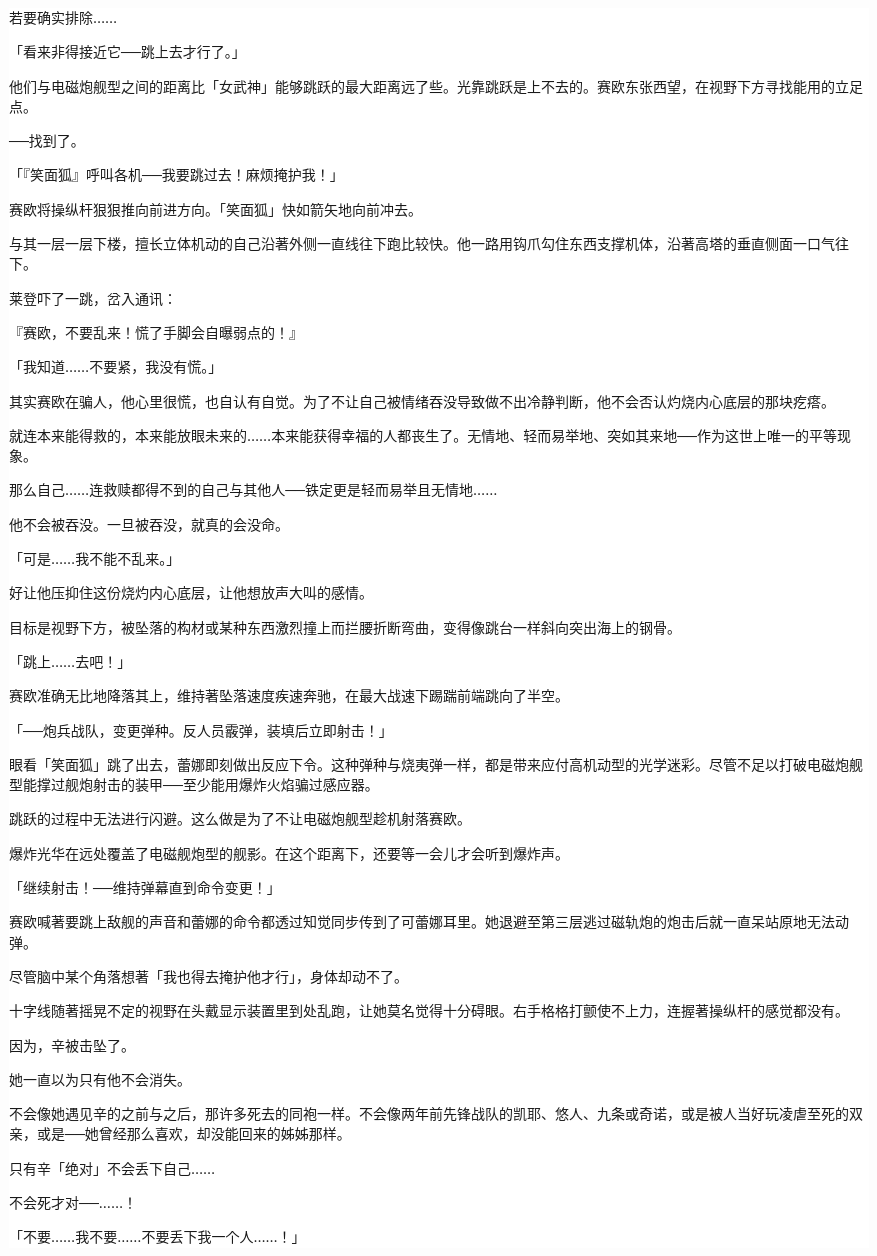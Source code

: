 若要确实排除……

「看来非得接近它──跳上去才行了。」

他们与电磁炮舰型之间的距离比「女武神」能够跳跃的最大距离远了些。光靠跳跃是上不去的。赛欧东张西望，在视野下方寻找能用的立足点。

──找到了。

「『笑面狐』呼叫各机──我要跳过去！麻烦掩护我！」

赛欧将操纵杆狠狠推向前进方向。「笑面狐」快如箭矢地向前冲去。

与其一层一层下楼，擅长立体机动的自己沿著外侧一直线往下跑比较快。他一路用钩爪勾住东西支撑机体，沿著高塔的垂直侧面一口气往下。

莱登吓了一跳，岔入通讯：

『赛欧，不要乱来！慌了手脚会自曝弱点的！』

「我知道……不要紧，我没有慌。」

其实赛欧在骗人，他心里很慌，也自认有自觉。为了不让自己被情绪吞没导致做不出冷静判断，他不会否认灼烧内心底层的那块疙瘩。

就连本来能得救的，本来能放眼未来的……本来能获得幸福的人都丧生了。无情地、轻而易举地、突如其来地──作为这世上唯一的平等现象。

那么自己……连救赎都得不到的自己与其他人──铁定更是轻而易举且无情地……

他不会被吞没。一旦被吞没，就真的会没命。

「可是……我不能不乱来。」

好让他压抑住这份烧灼内心底层，让他想放声大叫的感情。

目标是视野下方，被坠落的构材或某种东西激烈撞上而拦腰折断弯曲，变得像跳台一样斜向突出海上的钢骨。

「跳上……去吧！」

赛欧准确无比地降落其上，维持著坠落速度疾速奔驰，在最大战速下踢踹前端跳向了半空。

「──炮兵战队，变更弹种。反人员霰弹，装填后立即射击！」

眼看「笑面狐」跳了出去，蕾娜即刻做出反应下令。这种弹种与烧夷弹一样，都是带来应付高机动型的光学迷彩。尽管不足以打破电磁炮舰型能撑过舰炮射击的装甲──至少能用爆炸火焰骗过感应器。

跳跃的过程中无法进行闪避。这么做是为了不让电磁炮舰型趁机射落赛欧。

爆炸光华在远处覆盖了电磁舰炮型的舰影。在这个距离下，还要等一会儿才会听到爆炸声。

「继续射击！──维持弹幕直到命令变更！」

赛欧喊著要跳上敌舰的声音和蕾娜的命令都透过知觉同步传到了可蕾娜耳里。她退避至第三层逃过磁轨炮的炮击后就一直呆站原地无法动弹。

尽管脑中某个角落想著「我也得去掩护他才行」，身体却动不了。

十字线随著摇晃不定的视野在头戴显示装置里到处乱跑，让她莫名觉得十分碍眼。右手格格打颤使不上力，连握著操纵杆的感觉都没有。

因为，辛被击坠了。

她一直以为只有他不会消失。

不会像她遇见辛的之前与之后，那许多死去的同袍一样。不会像两年前先锋战队的凯耶、悠人、九条或奇诺，或是被人当好玩凌虐至死的双亲，或是──她曾经那么喜欢，却没能回来的姊姊那样。

只有辛「绝对」不会丢下自己……

不会死才对──……！

「不要……我不要……不要丢下我一个人……！」
